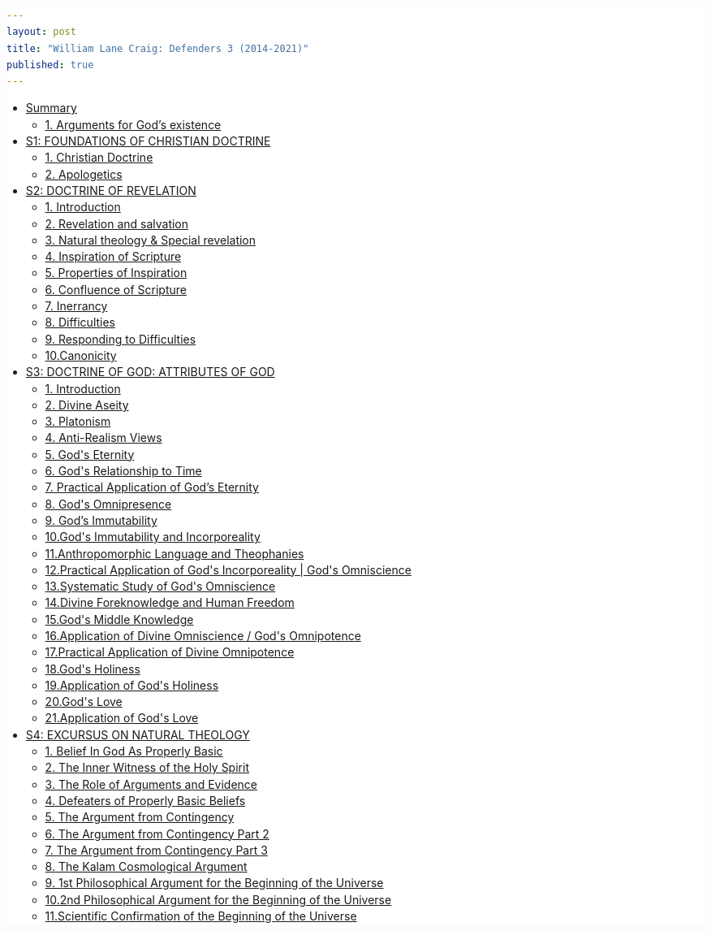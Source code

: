 ```yaml
---
layout: post
title: "William Lane Craig: Defenders 3 (2014-2021)"
published: true
---
```


- [Summary](#summary)
  - [1. Arguments for God’s existence](#1-arguments-for-gods-existence)
- [S1: FOUNDATIONS OF CHRISTIAN DOCTRINE](#s1-foundations-of-christian-doctrine)
  - [1. Christian Doctrine](#1-christian-doctrine)
  - [2. Apologetics](#2-apologetics)
- [S2: DOCTRINE OF REVELATION](#s2-doctrine-of-revelation)
  - [1. Introduction](#1-introduction)
  - [2. Revelation and salvation](#2-revelation-and-salvation)
  - [3. Natural theology \& Special revelation](#3-natural-theology--special-revelation)
  - [4. Inspiration of Scripture](#4-inspiration-of-scripture)
  - [5. Properties of Inspiration](#5-properties-of-inspiration)
  - [6. Confluence of Scripture](#6-confluence-of-scripture)
  - [7. Inerrancy](#7-inerrancy)
  - [8. Difficulties](#8-difficulties)
  - [9. Responding to Difficulties](#9-responding-to-difficulties)
  - [10.Canonicity](#10canonicity)
- [S3: DOCTRINE OF GOD: ATTRIBUTES OF GOD](#s3-doctrine-of-god-attributes-of-god)
  - [1. Introduction](#1-introduction-1)
  - [2. Divine Aseity](#2-divine-aseity)
  - [3. Platonism](#3-platonism)
  - [4. Anti-Realism Views](#4-anti-realism-views)
  - [5. God's Eternity](#5-gods-eternity)
  - [6. God's Relationship to Time](#6-gods-relationship-to-time)
  - [7. Practical Application of God’s Eternity](#7-practical-application-of-gods-eternity)
  - [8. God's Omnipresence](#8-gods-omnipresence)
  - [9. God’s Immutability](#9-gods-immutability)
  - [10.God's Immutability and Incorporeality](#10gods-immutability-and-incorporeality)
  - [11.Anthropomorphic Language and Theophanies](#11anthropomorphic-language-and-theophanies)
  - [12.Practical Application of God's Incorporeality | God's Omniscience](#12practical-application-of-gods-incorporeality--gods-omniscience)
  - [13.Systematic Study of God's Omniscience](#13systematic-study-of-gods-omniscience)
  - [14.Divine Foreknowledge and Human Freedom](#14divine-foreknowledge-and-human-freedom)
  - [15.God's Middle Knowledge](#15gods-middle-knowledge)
  - [16.Application of Divine Omniscience / God's Omnipotence](#16application-of-divine-omniscience--gods-omnipotence)
  - [17.Practical Application of Divine Omnipotence](#17practical-application-of-divine-omnipotence)
  - [18.God's Holiness](#18gods-holiness)
  - [19.Application of God's Holiness](#19application-of-gods-holiness)
  - [20.God's Love](#20gods-love)
  - [21.Application of God's Love](#21application-of-gods-love)
- [S4: EXCURSUS ON NATURAL THEOLOGY](#s4-excursus-on-natural-theology)
  - [1. Belief In God As Properly Basic](#1-belief-in-god-as-properly-basic)
  - [2. The Inner Witness of the Holy Spirit](#2-the-inner-witness-of-the-holy-spirit)
  - [3. The Role of Arguments and Evidence](#3-the-role-of-arguments-and-evidence)
  - [4. Defeaters of Properly Basic Beliefs](#4-defeaters-of-properly-basic-beliefs)
  - [5. The Argument from Contingency](#5-the-argument-from-contingency)
  - [6. The Argument from Contingency Part 2](#6-the-argument-from-contingency-part-2)
  - [7. The Argument from Contingency Part 3](#7-the-argument-from-contingency-part-3)
  - [8. The Kalam Cosmological Argument](#8-the-kalam-cosmological-argument)
  - [9. 1st Philosophical Argument for the Beginning of the Universe](#9-1st-philosophical-argument-for-the-beginning-of-the-universe)
  - [10.2nd Philosophical Argument for the Beginning of the Universe](#102nd-philosophical-argument-for-the-beginning-of-the-universe)
  - [11.Scientific Confirmation of the Beginning of the Universe](#11scientific-confirmation-of-the-beginning-of-the-universe)
